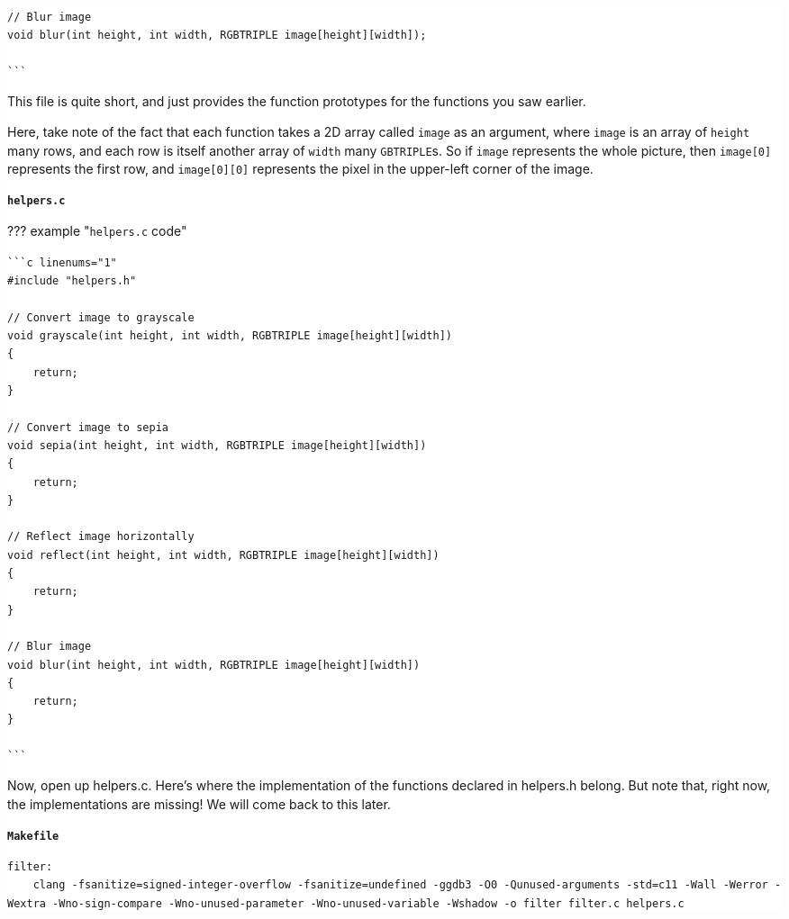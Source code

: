     // Blur image
    void blur(int height, int width, RGBTRIPLE image[height][width]);

    ```

This file is quite short, and just provides the function prototypes for the
functions you saw earlier.

Here, take note of the fact that each function takes a 2D array called `image`
as an argument, where `image` is an array of `height` many rows, and each row is
itself another array of `width` many `GBTRIPLE`s. So if `image` represents the
whole picture, then `image[0]` represents the first row, and `image[0][0]`
represents the pixel in the upper-left corner of the image.

**`helpers.c`**

??? example "`helpers.c` code"

    ```c linenums="1"
    #include "helpers.h"

    // Convert image to grayscale
    void grayscale(int height, int width, RGBTRIPLE image[height][width])
    {
        return;
    }

    // Convert image to sepia
    void sepia(int height, int width, RGBTRIPLE image[height][width])
    {
        return;
    }

    // Reflect image horizontally
    void reflect(int height, int width, RGBTRIPLE image[height][width])
    {
        return;
    }

    // Blur image
    void blur(int height, int width, RGBTRIPLE image[height][width])
    {
        return;
    }

    ```

Now, open up helpers.c. Here’s where the implementation of the functions
declared in helpers.h belong. But note that, right now, the implementations are
missing! We will come back to this later.

**`Makefile`**

```
filter:
    clang -fsanitize=signed-integer-overflow -fsanitize=undefined -ggdb3 -O0 -Qunused-arguments -std=c11 -Wall -Werror -Wextra -Wno-sign-compare -Wno-unused-parameter -Wno-unused-variable -Wshadow -o filter filter.c helpers.c

```

